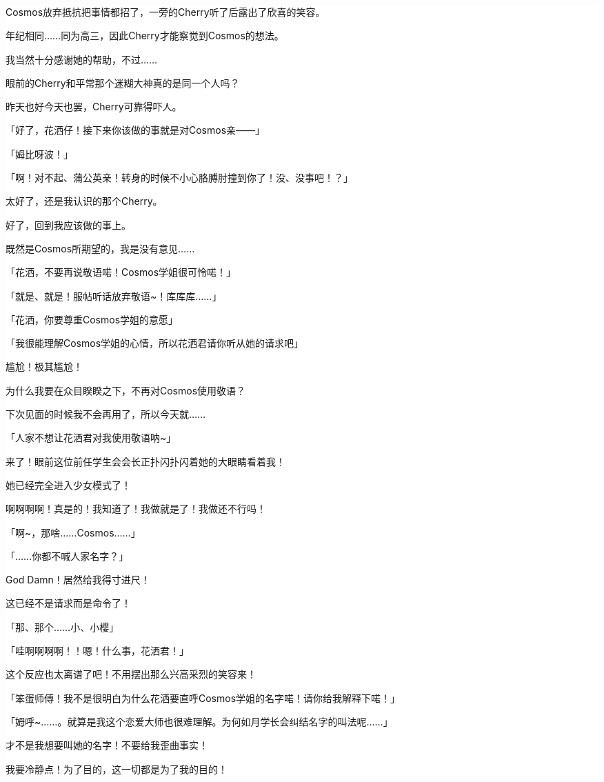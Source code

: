 Cosmos放弃抵抗把事情都招了，一旁的Cherry听了后露出了欣喜的笑容。

年纪相同……同为高三，因此Cherry才能察觉到Cosmos的想法。

我当然十分感谢她的帮助，不过……

眼前的Cherry和平常那个迷糊大神真的是同一个人吗？

昨天也好今天也罢，Cherry可靠得吓人。

「好了，花洒仔！接下来你该做的事就是对Cosmos亲——」

「姆比呀波！」

「啊！对不起、蒲公英亲！转身的时候不小心胳膊肘撞到你了！没、没事吧！？」

太好了，还是我认识的那个Cherry。

好了，回到我应该做的事上。

既然是Cosmos所期望的，我是没有意见……

「花洒，不要再说敬语喏！Cosmos学姐很可怜喏！」

「就是、就是！服帖听话放弃敬语~！库库库……」

「花洒，你要尊重Cosmos学姐的意愿」

「我很能理解Cosmos学姐的心情，所以花洒君请你听从她的请求吧」

尴尬！极其尴尬！

为什么我要在众目睽睽之下，不再对Cosmos使用敬语？

下次见面的时候我不会再用了，所以今天就……

「人家不想让花洒君对我使用敬语呐~」

来了！眼前这位前任学生会会长正扑闪扑闪着她的大眼睛看着我！

她已经完全进入少女模式了！

啊啊啊啊！真是的！我知道了！我做就是了！我做还不行吗！

「啊~，那啥……Cosmos……」

「……你都不喊人家名字？」

God Damn！居然给我得寸进尺！

这已经不是请求而是命令了！

「那、那个……小、小樱」

「哇啊啊啊啊！！嗯！什么事，花洒君！」

这个反应也太离谱了吧！不用摆出那么兴高采烈的笑容来！

「笨蛋师傅！我不是很明白为什么花洒要直呼Cosmos学姐的名字喏！请你给我解释下喏！」

「姆呼~……。就算是我这个恋爱大师也很难理解。为何如月学长会纠结名字的叫法呢……」

才不是我想要叫她的名字！不要给我歪曲事实！

我要冷静点！为了目的，这一切都是为了我的目的！
